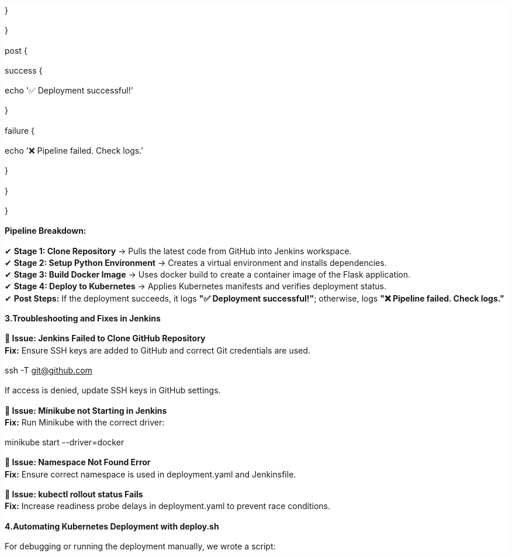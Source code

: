}

}

post {

success {

echo \'✅ Deployment successful!\'

}

failure {

echo \'❌ Pipeline failed. Check logs.\'

}

}

}

**Pipeline Breakdown:**

✔ **Stage 1: Clone Repository** → Pulls the latest code from GitHub into
Jenkins workspace.\
✔ **Stage 2: Setup Python Environment** → Creates a virtual environment
and installs dependencies.\
✔ **Stage 3: Build Docker Image** → Uses docker build to create a
container image of the Flask application.\
✔ **Stage 4: Deploy to Kubernetes** → Applies Kubernetes manifests and
verifies deployment status.\
✔ **Post Steps:** If the deployment succeeds, it logs **\"✅ Deployment
successful!\"**; otherwise, logs **\"❌ Pipeline failed. Check logs.\"**

**3️.Troubleshooting and Fixes in Jenkins**

**🔴 Issue: Jenkins Failed to Clone GitHub Repository**\
**Fix:** Ensure SSH keys are added to GitHub and correct Git credentials
are used.

ssh -T git@github.com

If access is denied, update SSH keys in GitHub settings.

**🔴 Issue: Minikube not Starting in Jenkins**\
**Fix:** Run Minikube with the correct driver:

minikube start \--driver=docker

**🔴 Issue: Namespace Not Found Error**\
**Fix:** Ensure correct namespace is used in deployment.yaml and
Jenkinsfile.

**🔴 Issue: kubectl rollout status Fails**\
**Fix:** Increase readiness probe delays in deployment.yaml to prevent
race conditions.

**4️.Automating Kubernetes Deployment with deploy.sh**

For debugging or running the deployment manually, we wrote a script:

